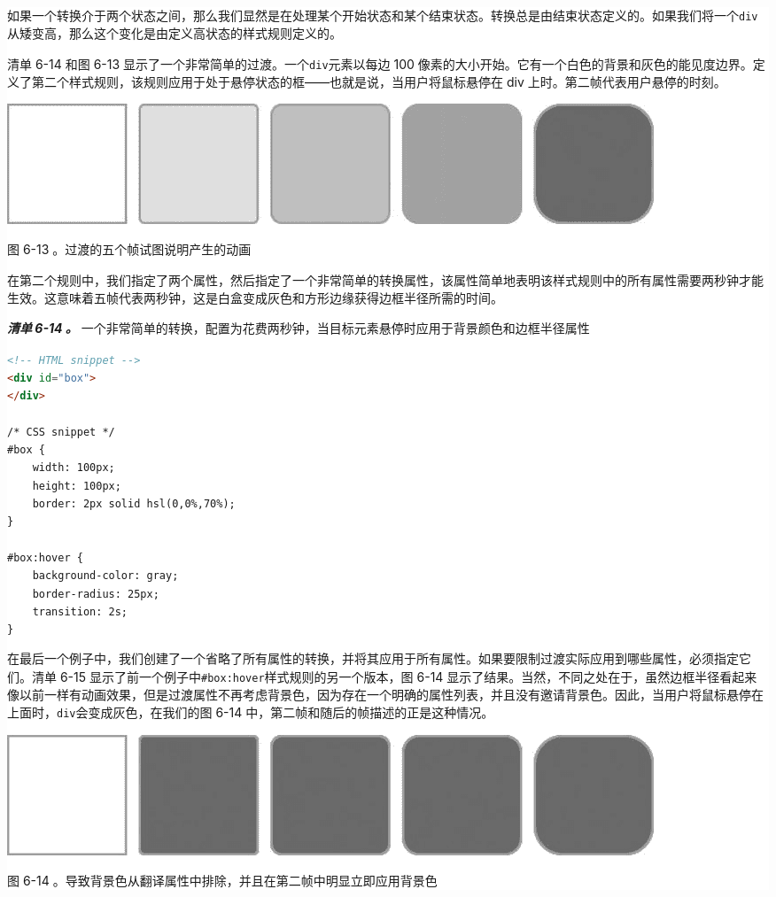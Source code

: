 如果一个转换介于两个状态之间，那么我们显然是在处理某个开始状态和某个结束状态。转换总是由结束状态定义的。如果我们将一个`div`从矮变高，那么这个变化是由定义高状态的样式规则定义的。

清单 6-14 和图 6-13 显示了一个非常简单的过渡。一个`div`元素以每边 100 像素的大小开始。它有一个白色的背景和灰色的能见度边界。定义了第二个样式规则，该规则应用于处于悬停状态的框——也就是说，当用户将鼠标悬停在 div 上时。第二帧代表用户悬停的时刻。

![9781430249832_Fig06-13.jpg](img/9781430249832_Fig06-13.jpg)

图 6-13 。过渡的五个帧试图说明产生的动画

在第二个规则中，我们指定了两个属性，然后指定了一个非常简单的转换属性，该属性简单地表明该样式规则中的所有属性需要两秒钟才能生效。这意味着五帧代表两秒钟，这是白盒变成灰色和方形边缘获得边框半径所需的时间。

***清单 6-14 。*** 一个非常简单的转换，配置为花费两秒钟，当目标元素悬停时应用于背景颜色和边框半径属性

```html
<!-- HTML snippet -->
<div id="box">
</div>

/* CSS snippet */
#box {
    width: 100px;
    height: 100px;
    border: 2px solid hsl(0,0%,70%);
}

#box:hover {
    background-color: gray;
    border-radius: 25px;
    transition: 2s;
}
```

在最后一个例子中，我们创建了一个省略了所有属性的转换，并将其应用于所有属性。如果要限制过渡实际应用到哪些属性，必须指定它们。清单 6-15 显示了前一个例子中`#box:hover`样式规则的另一个版本，图 6-14 显示了结果。当然，不同之处在于，虽然边框半径看起来像以前一样有动画效果，但是过渡属性不再考虑背景色，因为存在一个明确的属性列表，并且没有邀请背景色。因此，当用户将鼠标悬停在上面时，`div`会变成灰色，在我们的图 6-14 中，第二帧和随后的帧描述的正是这种情况。

![9781430249832_Fig06-14.jpg](img/9781430249832_Fig06-14.jpg)

图 6-14 。导致背景色从翻译属性中排除，并且在第二帧中明显立即应用背景色
